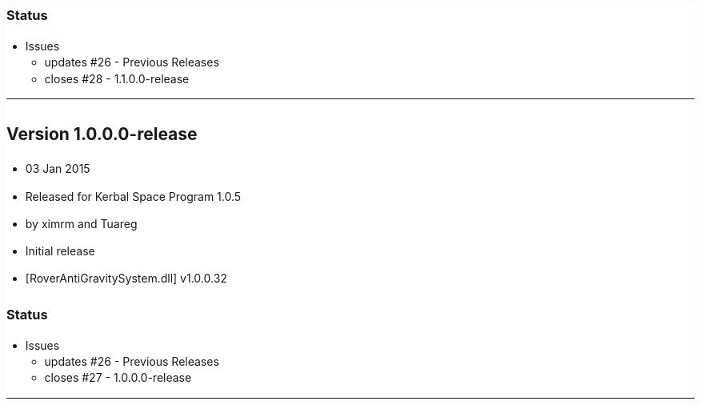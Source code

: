 ### Status

* Issues
  * updates #26 - Previous Releases
  * closes #28 - 1.1.0.0-release

---

## Version 1.0.0.0-release

* 03 Jan 2015
* Released for Kerbal Space Program 1.0.5
* by ximrm and Tuareg

* Initial release
* [RoverAntiGravitySystem.dll] v1.0.0.32

### Status

* Issues
  * updates #26 - Previous Releases
  * closes #27 - 1.0.0.0-release

---
